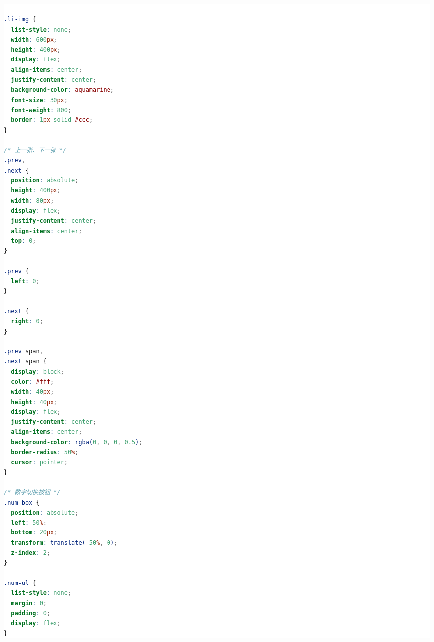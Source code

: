 ```css  
  
.li-img {  
  list-style: none;  
  width: 600px;  
  height: 400px;  
  display: flex;  
  align-items: center;  
  justify-content: center;  
  background-color: aquamarine;  
  font-size: 30px;  
  font-weight: 800;  
  border: 1px solid #ccc;  
}  
  
/* 上一张、下一张 */  
.prev,  
.next {  
  position: absolute;  
  height: 400px;  
  width: 80px;  
  display: flex;  
  justify-content: center;  
  align-items: center;  
  top: 0;  
}  
  
.prev {  
  left: 0;  
}  
  
.next {  
  right: 0;  
}  
  
.prev span,  
.next span {  
  display: block;  
  color: #fff;  
  width: 40px;  
  height: 40px;  
  display: flex;  
  justify-content: center;  
  align-items: center;  
  background-color: rgba(0, 0, 0, 0.5);  
  border-radius: 50%;  
  cursor: pointer;  
}  
  
/* 数字切换按钮 */  
.num-box {  
  position: absolute;  
  left: 50%;  
  bottom: 20px;  
  transform: translate(-50%, 0);  
  z-index: 2;  
}  
  
.num-ul {  
  list-style: none;  
  margin: 0;  
  padding: 0;  
  display: flex;  
}  
```